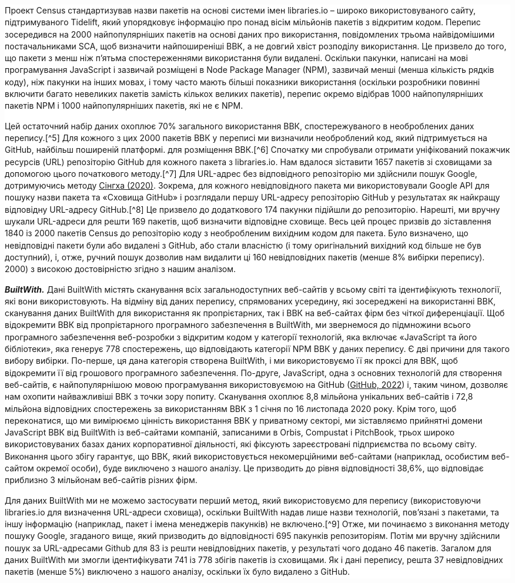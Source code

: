 Проект Census стандартизував назви пакетів на основі системи імен libraries.io – широко використовуваного сайту, підтримуваного Tidelift, який упорядковує інформацію про понад вісім мільйонів пакетів з відкритим кодом. Перепис зосередився на 2000 найпопулярніших пакетів на основі даних про використання, повідомлених трьома найвідомішими постачальниками SCA, щоб визначити найпоширеніші ВВК, а не довгий хвіст розподілу використання. Це призвело до того, що пакети з менш ніж п’ятьма спостереженнями використання були видалені. Оскільки пакунки, написані на мові програмування JavaScript і зазвичай розміщені в Node Package Manager (NPM), зазвичай менші (менша кількість рядків коду), ніж пакунки на інших мовах, і тому часто мають більші показники використання (оскільки розробники повинні включити багато невеликих пакетів замість кількох великих пакетів), перепис окремо відібрав 1000 найпопулярніших пакетів NPM і 1000 найпопулярніших пакетів, які не є NPM.

Цей остаточний набір даних охоплює 70% загального використання ВВК, спостережуваного в необроблених даних перепису.[^5] Для кожного з цих 2000 пакетів ВВК у переписі ми визначили необроблений код, який підтримується на GitHub, найбільш поширеній платформі. для розміщення ВВК.[^6] Спочатку ми спробували отримати уніфікований покажчик ресурсів (URL) репозіторію GitHub для кожного пакета з libraries.io. Нам вдалося зіставити 1657 пакетів зі сховищами за допомогою цього початкового методу.[^7] Для URL-адрес без відповідного репозіторію ми здійснили пошук Google, дотримуючись методу [Сінгха (2020)](https://d-scholarship.pitt.edu/39156/). Зокрема, для кожного невідповідного пакета ми використовували Google API для пошуку назви пакета та «Сховища GitHub» і розглядали першу URL-адресу репозіторію GitHub у результатах як найкращу відповідну URL-адресу GitHub.[^8] Це призвело до додаткового 174 пакунки підійшли до репозиторію. Нарешті, ми вручну шукали URL-адреси для решти 169 пакетів, щоб визначити відповідне сховище. Весь цей процес призвів до зіставлення 1840 із 2000 пакетів Census до репозіторію коду з необробленим вихідним кодом для пакета. Було визначено, що невідповідні пакети були або видалені з GitHub, або стали власністю (і тому оригінальний вихідний код більше не був доступний), і, отже, ручний пошук дозволив нам видалити ці 160 невідповідних пакетів (менше 8% вибірки перепису). 2000) з високою достовірністю згідно з нашим аналізом.

**_BuiltWith._** Дані BuiltWith містять сканування всіх загальнодоступних веб-сайтів у всьому світі та ідентифікують технології, які вони використовують. На відміну від даних перепису, спрямованих усередину, які зосереджені на використанні ВВК, сканування даних BuiltWith для використання як пропрієтарних, так і ВВК на веб-сайтах фірм без чіткої диференціації. Щоб відокремити ВВК від пропрієтарного програмного забезпечення в BuiltWith, ми звернемося до підмножини всього програмного забезпечення веб-розробки з відкритим кодом у категорії технологій, яка включає «JavaScript та його бібліотеки», яка генерує 778 спостережень, що відповідають категорії NPM ВВК у даних перепису. Є дві причини для такого вибору вибірки. По-перше, ця дана категорія створена BuiltWith, і ми використовуємо її як проксі для ВВК, щоб відокремити її від грошового програмного забезпечення. По-друге, JavaScript, одна з основних технологій для створення веб-сайтів, є найпопулярнішою мовою програмування використовуємою на GitHub ([GitHub, 2022](https://octoverse.github.com/2022/top-programming-languages)) і, таким чином, дозволяє нам охопити найважливіші ВВК з точки зору попиту. Сканування охоплює 8,8 мільйона унікальних веб-сайтів і 72,8 мільйона відповідних спостережень за використанням ВВК з 1 січня по 16 листопада 2020 року. Крім того, щоб переконатися, що ми вимірюємо цінність використання ВВК у приватному секторі, ми зіставляємо прийнятні домени JavaScript ВВК від BuiltWith із веб-сайтами компаній, записаними в Orbis, Compustat і PitchBook, трьох широко використовуваних базах даних корпоративної діяльності, які фіксують зареєстровані підприємства по всьому світу. Виконання цього збігу гарантує, що ВВК, який використовується некомерційними веб-сайтами (наприклад, особистим веб-сайтом окремої особи), буде виключено з нашого аналізу. Це призводить до рівня відповідності 38,6%, що відповідає приблизно 3 мільйонам веб-сайтів різних фірм.

Для даних BuiltWith ми не можемо застосувати перший метод, який використовуємо для перепису (використовуючи libraries.io для визначення URL-адреси сховища), оскільки BuiltWith надав лише назви технологій, пов’язані з пакетами, та іншу інформацію (наприклад, пакет і імена менеджерів пакунків) не включено.[^9] Отже, ми починаємо з виконання методу пошуку Google, згаданого вище, який призводить до відповідності 695 пакунків репозиторіям. Потім ми вручну здійснили пошук за URL-адресами Github для 83 із решти невідповідних пакетів, у результаті чого додано 46 пакетів. Загалом для даних BuiltWith ми змогли ідентифікувати 741 із 778 збігів пакетів із сховищами. Як і дані перепису, решта 37 невідповідних пакетів (менше 5%) виключено з нашого аналізу, оскільки їх було видалено з GitHub.
